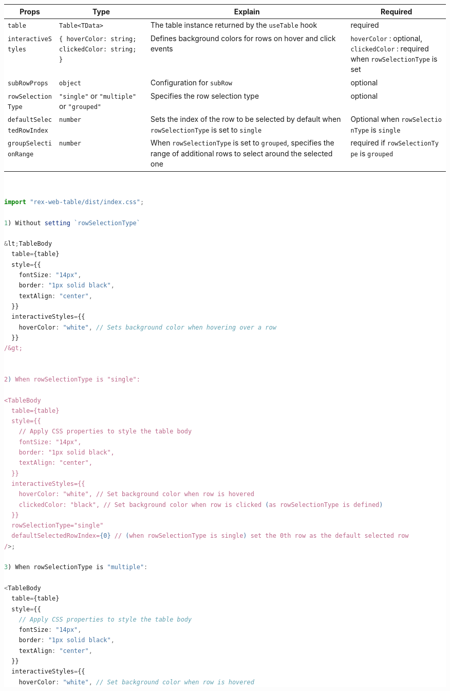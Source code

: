 | Props                     | Type                                            | Explain                                                                                                               | Required                                                                                |
| ------------------------- | ----------------------------------------------- | --------------------------------------------------------------------------------------------------------------------- | --------------------------------------------------------------------------------------- |
| `table`                   | `Table<TData>`                                  | The table instance returned by the `useTable` hook                                                                    | required                                                                                |
| `interactiveStyles`       | `{ hoverColor: string; clickedColor: string; }` | Defines background colors for rows on hover and click events                                                          | `hoverColor` : optional, <br/> `clickedColor` : required when `rowSelectionType` is set |
| `subRowProps`             | `object`                                        | Configuration for `subRow`                                                                                            | optional                                                                                |
| `rowSelectionType`        | `"single"` or `"multiple"` or `"grouped"`       | Specifies the row selection type                                                                                      | optional                                                                                |
| `defaultSelectedRowIndex` | `number`                                        | Sets the index of the row to be selected by default when `rowSelectionType` is set to `single`                        | Optional when `rowSelectionType` is `single`                                            |
| `groupSelectionRange`     | `number`                                        | When `rowSelectionType` is set to `grouped`, specifies the range of additional rows to select around the selected one | required if `rowSelectionType` is `grouped`                                             |

<br/>

```typescript
import "rex-web-table/dist/index.css";

1) Without setting `rowSelectionType`

&lt;TableBody
  table={table}
  style={{
    fontSize: "14px",
    border: "1px solid black",
    textAlign: "center",
  }}
  interactiveStyles={{
    hoverColor: "white", // Sets background color when hovering over a row
  }}
/&gt;


2) When rowSelectionType is "single":

<TableBody
  table={table}
  style={{
    // Apply CSS properties to style the table body
    fontSize: "14px",
    border: "1px solid black",
    textAlign: "center",
  }}
  interactiveStyles={{
    hoverColor: "white", // Set background color when row is hovered
    clickedColor: "black", // Set background color when row is clicked (as rowSelectionType is defined)
  }}
  rowSelectionType="single"
  defaultSelectedRowIndex={0} // (when rowSelectionType is single) set the 0th row as the default selected row
/>;

3) When rowSelectionType is "multiple":

<TableBody
  table={table}
  style={{
    // Apply CSS properties to style the table body
    fontSize: "14px",
    border: "1px solid black",
    textAlign: "center",
  }}
  interactiveStyles={{
    hoverColor: "white", // Set background color when row is hovered
```